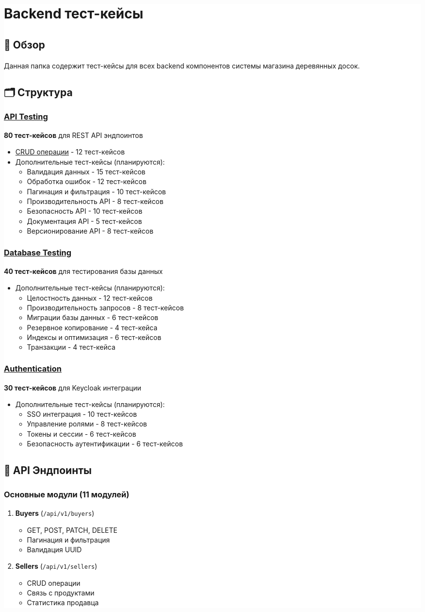# Backend тест-кейсы

## 🔧 Обзор

Данная папка содержит тест-кейсы для всех backend компонентов системы магазина деревянных досок.

## 🗂 Структура

### [API Testing](./api/)
**80 тест-кейсов** для REST API эндпоинтов
- [CRUD операции](./api/api_crud_operations.md) - 12 тест-кейсов
- Дополнительные тест-кейсы (планируются):
  - Валидация данных - 15 тест-кейсов
  - Обработка ошибок - 12 тест-кейсов
  - Пагинация и фильтрация - 10 тест-кейсов
  - Производительность API - 8 тест-кейсов
  - Безопасность API - 10 тест-кейсов
  - Документация API - 5 тест-кейсов
  - Версионирование API - 8 тест-кейсов

### [Database Testing](./database/)
**40 тест-кейсов** для тестирования базы данных
- Дополнительные тест-кейсы (планируются):
  - Целостность данных - 12 тест-кейсов
  - Производительность запросов - 8 тест-кейсов
  - Миграции базы данных - 6 тест-кейсов
  - Резервное копирование - 4 тест-кейса
  - Индексы и оптимизация - 6 тест-кейсов
  - Транзакции - 4 тест-кейса

### [Authentication](./auth/)
**30 тест-кейсов** для Keycloak интеграции
- Дополнительные тест-кейсы (планируются):
  - SSO интеграция - 10 тест-кейсов
  - Управление ролями - 8 тест-кейсов
  - Токены и сессии - 6 тест-кейсов
  - Безопасность аутентификации - 6 тест-кейсов

## 🎯 API Эндпоинты

### Основные модули (11 модулей)
1. **Buyers** (`/api/v1/buyers`)
   - GET, POST, PATCH, DELETE
   - Пагинация и фильтрация
   - Валидация UUID

2. **Sellers** (`/api/v1/sellers`)
   - CRUD операции
   - Связь с продуктами
   - Статистика продавца
